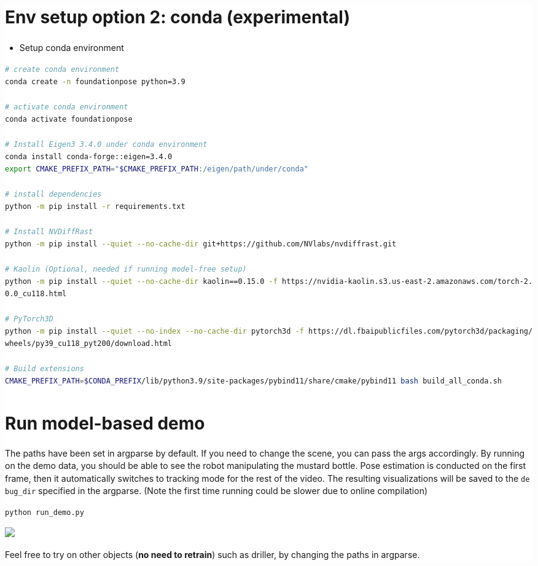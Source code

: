 
# Env setup option 2: conda (experimental)

- Setup conda environment

```bash
# create conda environment
conda create -n foundationpose python=3.9

# activate conda environment
conda activate foundationpose

# Install Eigen3 3.4.0 under conda environment
conda install conda-forge::eigen=3.4.0
export CMAKE_PREFIX_PATH="$CMAKE_PREFIX_PATH:/eigen/path/under/conda"

# install dependencies
python -m pip install -r requirements.txt

# Install NVDiffRast
python -m pip install --quiet --no-cache-dir git+https://github.com/NVlabs/nvdiffrast.git

# Kaolin (Optional, needed if running model-free setup)
python -m pip install --quiet --no-cache-dir kaolin==0.15.0 -f https://nvidia-kaolin.s3.us-east-2.amazonaws.com/torch-2.0.0_cu118.html

# PyTorch3D
python -m pip install --quiet --no-index --no-cache-dir pytorch3d -f https://dl.fbaipublicfiles.com/pytorch3d/packaging/wheels/py39_cu118_pyt200/download.html

# Build extensions
CMAKE_PREFIX_PATH=$CONDA_PREFIX/lib/python3.9/site-packages/pybind11/share/cmake/pybind11 bash build_all_conda.sh
```


# Run model-based demo
The paths have been set in argparse by default. If you need to change the scene, you can pass the args accordingly. By running on the demo data, you should be able to see the robot manipulating the mustard bottle. Pose estimation is conducted on the first frame, then it automatically switches to tracking mode for the rest of the video. The resulting visualizations will be saved to the `debug_dir` specified in the argparse. (Note the first time running could be slower due to online compilation)
```
python run_demo.py
```


<img src="assets/demo.jpg" width="50%">


Feel free to try on other objects (**no need to retrain**) such as driller, by changing the paths in argparse.
